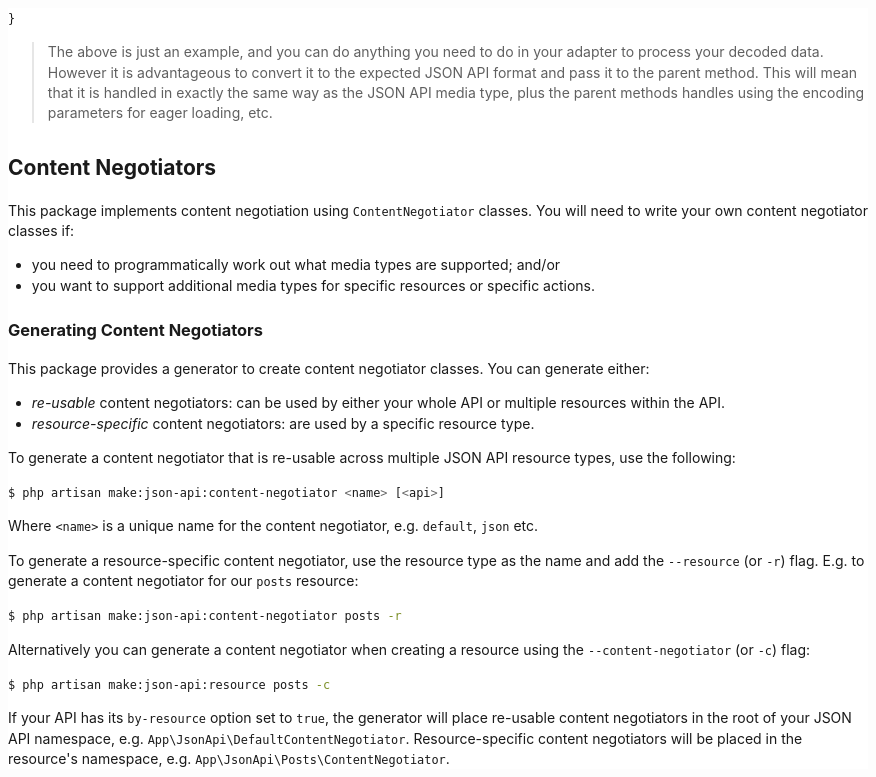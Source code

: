 ```php
}
```

> The above is just an example, and you can do anything you need to do in your adapter to process
your decoded data. However it is advantageous to convert it to the expected JSON API format and pass
it to the parent method. This will mean that it is handled in exactly the same way as the JSON API media type,
plus the parent methods handles using the encoding parameters for eager loading, etc. 

## Content Negotiators

This package implements content negotiation using `ContentNegotiator` classes. You will need to write 
your own content negotiator classes if:

- you need to programmatically work out what media types are supported; and/or
- you want to support additional media types for specific resources or specific actions.

### Generating Content Negotiators

This package provides a generator to create content negotiator classes. You can generate either:

- *re-usable* content negotiators: can be used by either your whole API or multiple resources within
the API.
- *resource-specific* content negotiators: are used by a specific resource type.

To generate a content negotiator that is re-usable across multiple JSON API resource types, use the following:

```bash
$ php artisan make:json-api:content-negotiator <name> [<api>]
```

Where `<name>` is a unique name for the content negotiator, e.g. `default`, `json` etc.

To generate a resource-specific content negotiator, use the resource type as the name and add the 
`--resource` (or `-r`) flag. E.g. to generate a content negotiator for our `posts` resource:

```bash
$ php artisan make:json-api:content-negotiator posts -r
```

Alternatively you can generate a content negotiator when creating a resource using the 
`--content-negotiator` (or `-c`) flag:

```bash
$ php artisan make:json-api:resource posts -c
```

If your API has its `by-resource` option set to `true`, the generator will place re-usable content negotiators
in the root of your JSON API namespace, e.g. `App\JsonApi\DefaultContentNegotiator`. Resource-specific
content negotiators will be placed in the resource's namespace, e.g. `App\JsonApi\Posts\ContentNegotiator`.
